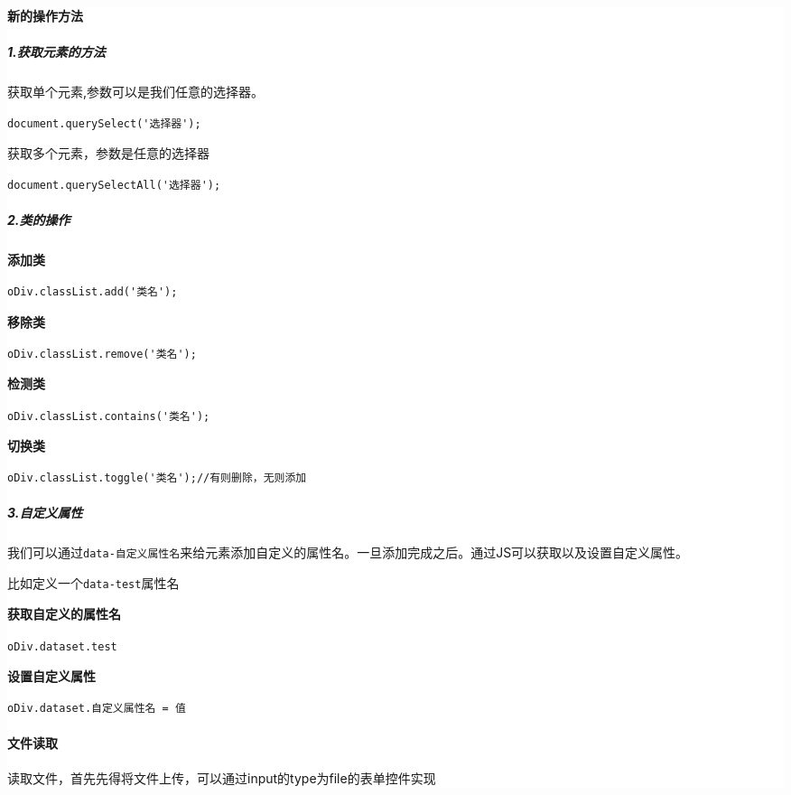 #### 新的操作方法

##### 1.获取元素的方法

获取单个元素,参数可以是我们任意的选择器。

```
document.querySelect('选择器');
```

获取多个元素，参数是任意的选择器

```
document.querySelectAll('选择器');
```

##### 2.类的操作

**添加类**

```
oDiv.classList.add('类名');
```

**移除类**

```
oDiv.classList.remove('类名');
```

**检测类**

```
oDiv.classList.contains('类名');
```

**切换类**

```
oDiv.classList.toggle('类名');//有则删除，无则添加
```

##### 3.自定义属性

我们可以通过`data-自定义属性名`来给元素添加自定义的属性名。一旦添加完成之后。通过JS可以获取以及设置自定义属性。

比如定义一个`data-test`属性名

**获取自定义的属性名**

```
oDiv.dataset.test
```

**设置自定义属性**

```
oDiv.dataset.自定义属性名 = 值
```

#### 文件读取

读取文件，首先先得将文件上传，可以通过input的type为file的表单控件实现

